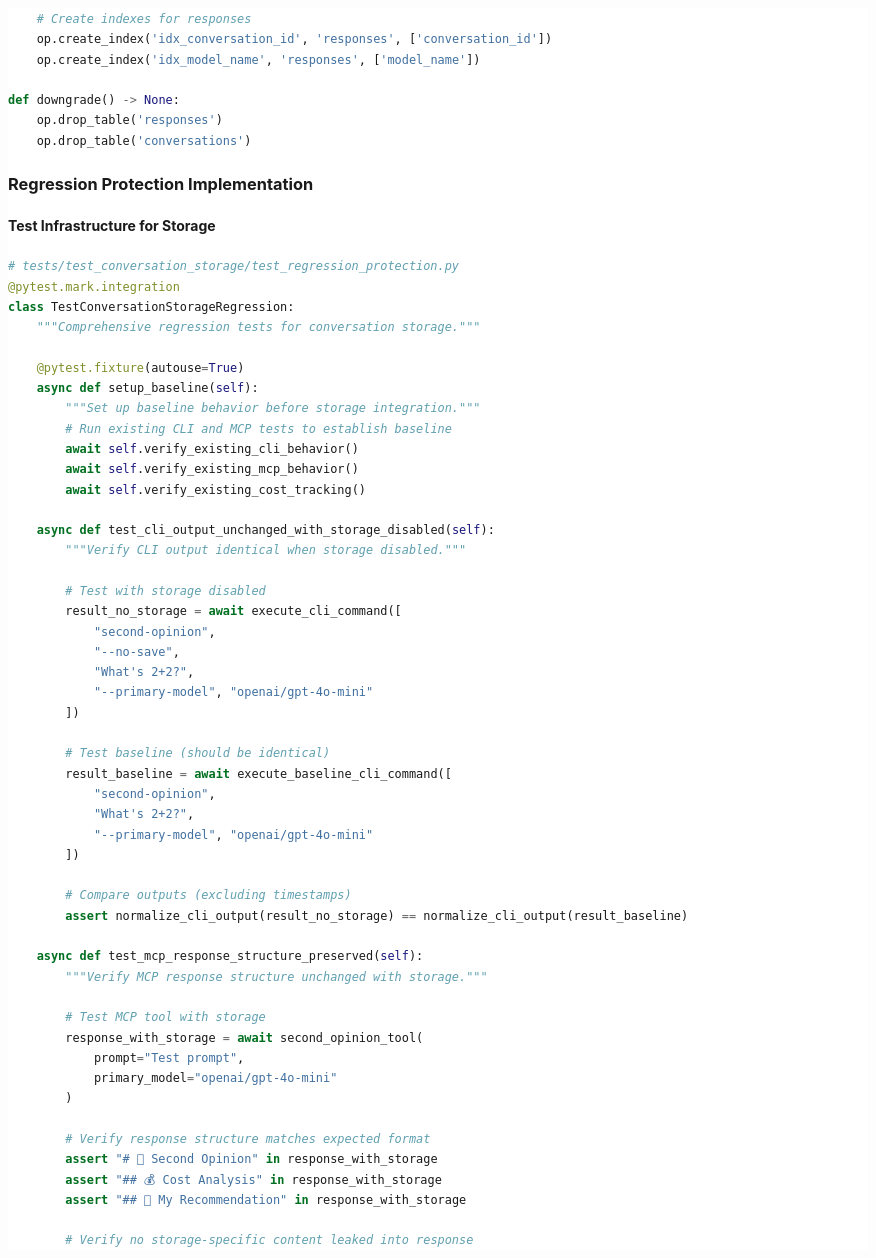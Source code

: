 ```python
    # Create indexes for responses
    op.create_index('idx_conversation_id', 'responses', ['conversation_id'])
    op.create_index('idx_model_name', 'responses', ['model_name'])

def downgrade() -> None:
    op.drop_table('responses')
    op.drop_table('conversations')
```

### Regression Protection Implementation

#### Test Infrastructure for Storage

```python
# tests/test_conversation_storage/test_regression_protection.py
@pytest.mark.integration
class TestConversationStorageRegression:
    """Comprehensive regression tests for conversation storage."""

    @pytest.fixture(autouse=True)
    async def setup_baseline(self):
        """Set up baseline behavior before storage integration."""
        # Run existing CLI and MCP tests to establish baseline
        await self.verify_existing_cli_behavior()
        await self.verify_existing_mcp_behavior()
        await self.verify_existing_cost_tracking()

    async def test_cli_output_unchanged_with_storage_disabled(self):
        """Verify CLI output identical when storage disabled."""

        # Test with storage disabled
        result_no_storage = await execute_cli_command([
            "second-opinion",
            "--no-save",
            "What's 2+2?",
            "--primary-model", "openai/gpt-4o-mini"
        ])

        # Test baseline (should be identical)
        result_baseline = await execute_baseline_cli_command([
            "second-opinion",
            "What's 2+2?",
            "--primary-model", "openai/gpt-4o-mini"
        ])

        # Compare outputs (excluding timestamps)
        assert normalize_cli_output(result_no_storage) == normalize_cli_output(result_baseline)

    async def test_mcp_response_structure_preserved(self):
        """Verify MCP response structure unchanged with storage."""

        # Test MCP tool with storage
        response_with_storage = await second_opinion_tool(
            prompt="Test prompt",
            primary_model="openai/gpt-4o-mini"
        )

        # Verify response structure matches expected format
        assert "# 🤔 Second Opinion" in response_with_storage
        assert "## 💰 Cost Analysis" in response_with_storage
        assert "## 🎯 My Recommendation" in response_with_storage

        # Verify no storage-specific content leaked into response
```